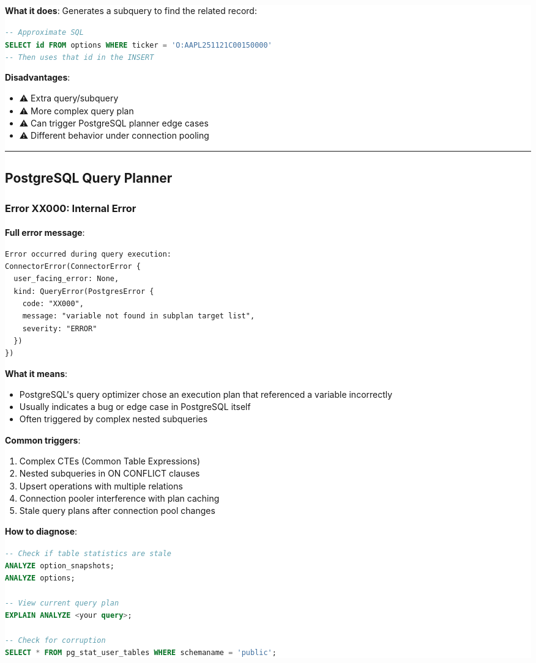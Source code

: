 ```python
```

**What it does**: Generates a subquery to find the related record:
```sql
-- Approximate SQL
SELECT id FROM options WHERE ticker = 'O:AAPL251121C00150000'
-- Then uses that id in the INSERT
```

**Disadvantages**:
- ⚠️ Extra query/subquery
- ⚠️ More complex query plan
- ⚠️ Can trigger PostgreSQL planner edge cases
- ⚠️ Different behavior under connection pooling

---

## PostgreSQL Query Planner

### Error XX000: Internal Error

**Full error message**:
```
Error occurred during query execution:
ConnectorError(ConnectorError { 
  user_facing_error: None, 
  kind: QueryError(PostgresError { 
    code: "XX000", 
    message: "variable not found in subplan target list", 
    severity: "ERROR"
  })
})
```

**What it means**: 
- PostgreSQL's query optimizer chose an execution plan that referenced a variable incorrectly
- Usually indicates a bug or edge case in PostgreSQL itself
- Often triggered by complex nested subqueries

**Common triggers**:
1. Complex CTEs (Common Table Expressions)
2. Nested subqueries in ON CONFLICT clauses
3. Upsert operations with multiple relations
4. Connection pooler interference with plan caching
5. Stale query plans after connection pool changes

**How to diagnose**:
```sql
-- Check if table statistics are stale
ANALYZE option_snapshots;
ANALYZE options;

-- View current query plan
EXPLAIN ANALYZE <your query>;

-- Check for corruption
SELECT * FROM pg_stat_user_tables WHERE schemaname = 'public';
```
